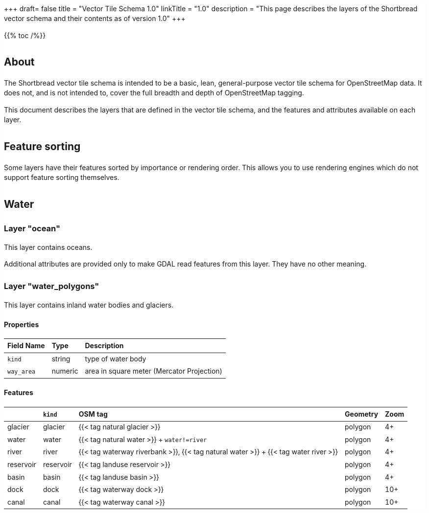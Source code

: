+++
draft= false
title = "Vector Tile Schema 1.0"
linkTitle = "1.0"
description = "This page describes the layers of the Shortbread vector schema and their contents as of version 1.0"
+++

{{% toc /%}}

## About

The Shortbread vector tile schema is intended to be a basic, lean, general-purpose vector tile schema for OpenStreetMap data.
It does not, and is not intended to, cover the full breadth and depth of OpenStreetMap tagging.

This document describes the layers that are defined in the vector tile schema, and the features and attributes available on each layer.

## Feature sorting

Some layers have their features sorted by importance or rendering order. This allows you to use rendering engines which do not support feature sorting themselves.

## Water

### Layer "ocean"

This layer contains oceans.

Additional attributes are provided only to make GDAL read features from this layer. They have no other meaning.

### Layer "water_polygons"

This layer contains inland water bodies and glaciers.

#### Properties

| Field Name | Type    | Description                                |
| ---------- | :------ | :----------------------------------------- |
| `kind`     | string  | type of water body                         |
| `way_area` | numeric | area in square meter (Mercator Projection) |

#### Features

|           | `kind`    | OSM tag                                                                             | Geometry | Zoom |
| --------- | :-------- | :---------------------------------------------------------------------------------- | :------- | :--- |
| glacier   | glacier   | {{< tag natural glacier >}}                                                         | polygon  | 4+   |
| water     | water     | {{< tag natural water >}} + `water!=river`                                          | polygon  | 4+   |
| river     | river     | {{< tag waterway riverbank >}}, {{< tag natural water >}} + {{< tag water river >}} | polygon  | 4+   |
| reservoir | reservoir | {{< tag landuse reservoir >}}                                                       | polygon  | 4+   |
| basin     | basin     | {{< tag landuse basin >}}                                                           | polygon  | 4+   |
| dock      | dock      | {{< tag waterway dock >}}                                                           | polygon  | 10+  |
| canal     | canal     | {{< tag waterway canal >}}                                                          | polygon  | 10+  |
